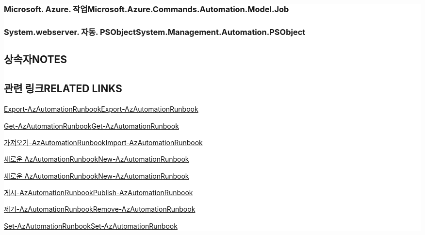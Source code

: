### <span data-ttu-id="edf65-140">Microsoft. Azure. 작업</span><span class="sxs-lookup"><span data-stu-id="edf65-140">Microsoft.Azure.Commands.Automation.Model.Job</span></span>

### <span data-ttu-id="edf65-141">System.webserver. 자동. PSObject</span><span class="sxs-lookup"><span data-stu-id="edf65-141">System.Management.Automation.PSObject</span></span>

## <span data-ttu-id="edf65-142">상속자</span><span class="sxs-lookup"><span data-stu-id="edf65-142">NOTES</span></span>

## <span data-ttu-id="edf65-143">관련 링크</span><span class="sxs-lookup"><span data-stu-id="edf65-143">RELATED LINKS</span></span>

[<span data-ttu-id="edf65-144">Export-AzAutomationRunbook</span><span class="sxs-lookup"><span data-stu-id="edf65-144">Export-AzAutomationRunbook</span></span>](./Export-AzAutomationRunbook.md)

[<span data-ttu-id="edf65-145">Get-AzAutomationRunbook</span><span class="sxs-lookup"><span data-stu-id="edf65-145">Get-AzAutomationRunbook</span></span>](./Get-AzAutomationRunbook.md)

[<span data-ttu-id="edf65-146">가져오기-AzAutomationRunbook</span><span class="sxs-lookup"><span data-stu-id="edf65-146">Import-AzAutomationRunbook</span></span>](./Import-AzAutomationRunbook.md)

[<span data-ttu-id="edf65-147">새로운 AzAutomationRunbook</span><span class="sxs-lookup"><span data-stu-id="edf65-147">New-AzAutomationRunbook</span></span>](./New-AzAutomationRunbook.md)

[<span data-ttu-id="edf65-148">새로운 AzAutomationRunbook</span><span class="sxs-lookup"><span data-stu-id="edf65-148">New-AzAutomationRunbook</span></span>](./New-AzAutomationRunbook.md)

[<span data-ttu-id="edf65-149">게시-AzAutomationRunbook</span><span class="sxs-lookup"><span data-stu-id="edf65-149">Publish-AzAutomationRunbook</span></span>](./Publish-AzAutomationRunbook.md)

[<span data-ttu-id="edf65-150">제거-AzAutomationRunbook</span><span class="sxs-lookup"><span data-stu-id="edf65-150">Remove-AzAutomationRunbook</span></span>](./Remove-AzAutomationRunbook.md)

[<span data-ttu-id="edf65-151">Set-AzAutomationRunbook</span><span class="sxs-lookup"><span data-stu-id="edf65-151">Set-AzAutomationRunbook</span></span>](./Set-AzAutomationRunbook.md)
